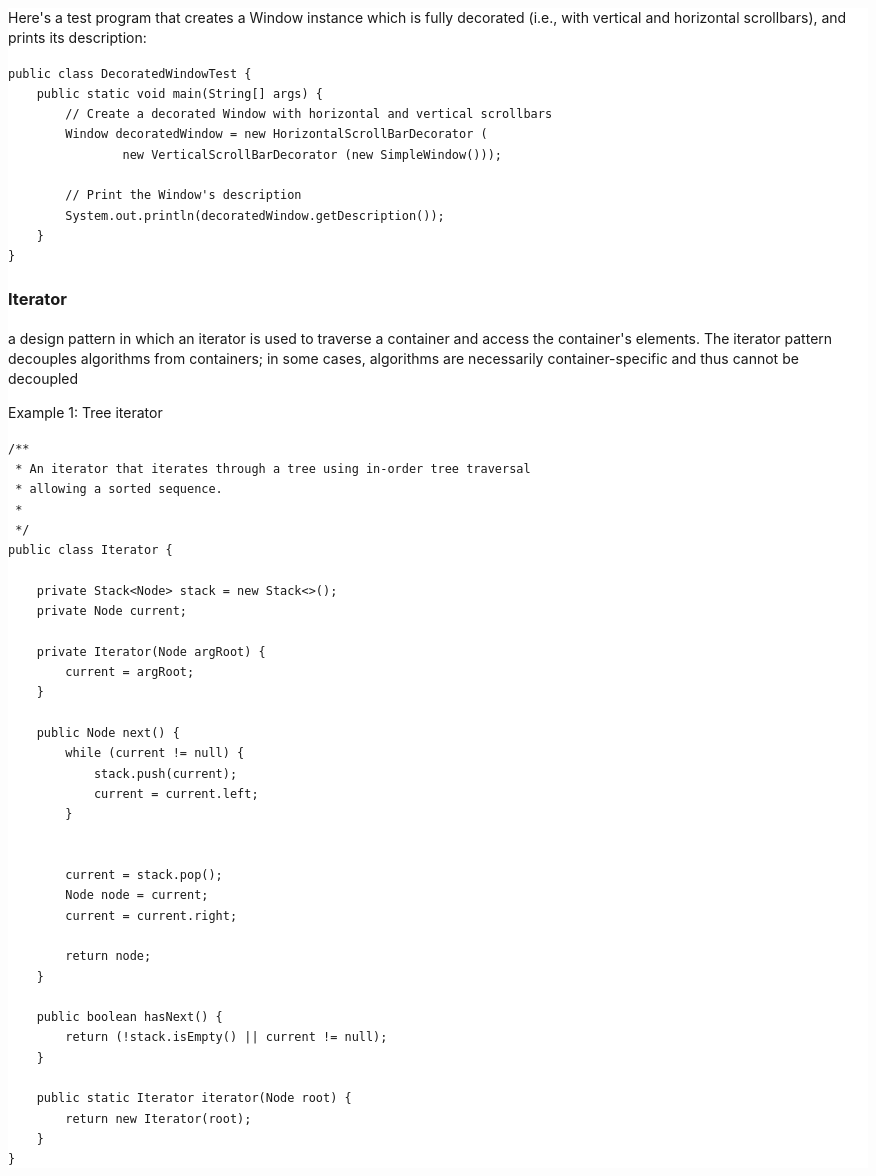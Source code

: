 ~~~
~~~

Here's a test program that creates a Window instance which is fully decorated (i.e., with vertical and horizontal scrollbars), and prints its description:

~~~
public class DecoratedWindowTest {
    public static void main(String[] args) {
        // Create a decorated Window with horizontal and vertical scrollbars
        Window decoratedWindow = new HorizontalScrollBarDecorator (
                new VerticalScrollBarDecorator (new SimpleWindow()));
 
        // Print the Window's description
        System.out.println(decoratedWindow.getDescription());
    }
}
~~~

### Iterator

a design pattern in which an iterator is used to traverse a container and access the container's elements. The iterator pattern decouples algorithms from containers; in some cases, algorithms are necessarily container-specific and thus cannot be decoupled

Example 1: Tree iterator

~~~
/**
 * An iterator that iterates through a tree using in-order tree traversal
 * allowing a sorted sequence.
 *
 */
public class Iterator {

    private Stack<Node> stack = new Stack<>();
    private Node current;

    private Iterator(Node argRoot) {
        current = argRoot;
    }

    public Node next() {
        while (current != null) {
            stack.push(current);
            current = current.left;
        }


        current = stack.pop();
        Node node = current;
        current = current.right;

        return node;
    }

    public boolean hasNext() {
        return (!stack.isEmpty() || current != null);
    }

    public static Iterator iterator(Node root) {
        return new Iterator(root);
    }
}
~~~
